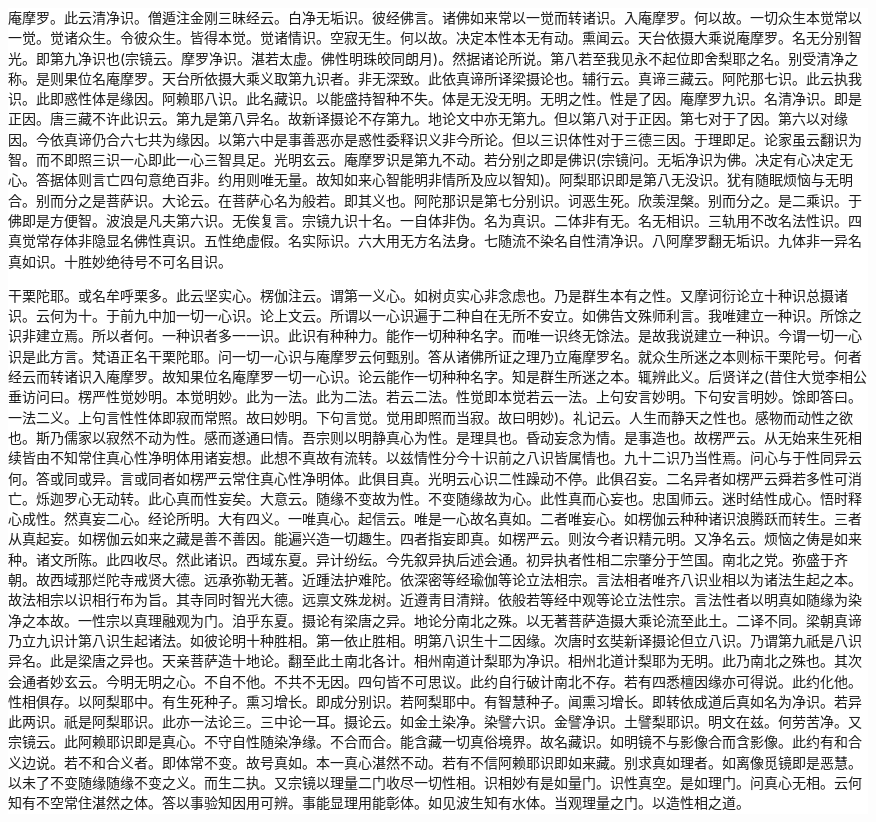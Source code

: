 庵摩罗。此云清净识。僧遁注金刚三昧经云。白净无垢识。彼经佛言。诸佛如来常以一觉而转诸识。入庵摩罗。何以故。一切众生本觉常以一觉。觉诸众生。令彼众生。皆得本觉。觉诸情识。空寂无生。何以故。决定本性本无有动。熏闻云。天台依摄大乘说庵摩罗。名无分别智光。即第九净识也(宗镜云。摩罗净识。湛若太虚。佛性明珠皎同朗月)。然据诸论所说。第八若至我见永不起位即舍梨耶之名。别受清净之称。是则果位名庵摩罗。天台所依摄大乘义取第九识者。非无深致。此依真谛所译梁摄论也。辅行云。真谛三藏云。阿陀那七识。此云执我识。此即惑性体是缘因。阿赖耶八识。此名藏识。以能盛持智种不失。体是无没无明。无明之性。性是了因。庵摩罗九识。名清净识。即是正因。唐三藏不许此识云。第九是第八异名。故新译摄论不存第九。地论文中亦无第九。但以第八对于正因。第七对于了因。第六以对缘因。今依真谛仍合六七共为缘因。以第六中是事善恶亦是惑性委释识义非今所论。但以三识体性对于三德三因。于理即足。论家虽云翻识为智。而不即照三识一心即此一心三智具足。光明玄云。庵摩罗识是第九不动。若分别之即是佛识(宗镜问。无垢净识为佛。决定有心决定无心。答据体则言亡四句意绝百非。约用则唯无量。故知如来心智能明非情所及应以智知)。阿梨耶识即是第八无没识。犹有随眠烦恼与无明合。别而分之是菩萨识。大论云。在菩萨心名为般若。即其义也。阿陀那识是第七分别识。诃恶生死。欣羡涅槃。别而分之。是二乘识。于佛即是方便智。波浪是凡夫第六识。无俟复言。宗镜九识十名。一自体非伪。名为真识。二体非有无。名无相识。三轨用不改名法性识。四真觉常存体非隐显名佛性真识。五性绝虚假。名实际识。六大用无方名法身。七随流不染名自性清净识。八阿摩罗翻无垢识。九体非一异名真如识。十胜妙绝待号不可名目识。 

干栗陀耶。或名牟呼栗多。此云坚实心。楞伽注云。谓第一义心。如树贞实心非念虑也。乃是群生本有之性。又摩诃衍论立十种识总摄诸识。云何为十。于前九中加一切一心识。论上文云。所谓以一心识遍于二种自在无所不安立。如佛告文殊师利言。我唯建立一种识。所馀之识非建立焉。所以者何。一种识者多一一识。此识有种种力。能作一切种种名字。而唯一识终无馀法。是故我说建立一种识。今谓一切一心识是此方言。梵语正名干栗陀耶。问一切一心识与庵摩罗云何甄别。答从诸佛所证之理乃立庵摩罗名。就众生所迷之本则标干栗陀号。何者经云而转诸识入庵摩罗。故知果位名庵摩罗一切一心识。论云能作一切种种名字。知是群生所迷之本。辄辨此义。后贤详之(昔住大觉李相公垂访问曰。楞严性觉妙明。本觉明妙。此为一法。此为二法。若云二法。性觉即本觉若云一法。上句安言妙明。下句安言明妙。馀即答曰。一法二义。上句言性性体即寂而常照。故曰妙明。下句言觉。觉用即照而当寂。故曰明妙)。礼记云。人生而静天之性也。感物而动性之欲也。斯乃儒家以寂然不动为性。感而遂通曰情。吾宗则以明静真心为性。是理具也。昏动妄念为情。是事造也。故楞严云。从无始来生死相续皆由不知常住真心性净明体用诸妄想。此想不真故有流转。以兹情性分今十识前之八识皆属情也。九十二识乃当性焉。问心与于性同异云何。答或同或异。言或同者如楞严云常住真心性净明体。此俱目真。光明云心识二性躁动不停。此俱召妄。二名异者如楞严云舜若多性可消亡。烁迦罗心无动转。此心真而性妄矣。大意云。随缘不变故为性。不变随缘故为心。此性真而心妄也。忠国师云。迷时结性成心。悟时释心成性。然真妄二心。经论所明。大有四义。一唯真心。起信云。唯是一心故名真如。二者唯妄心。如楞伽云种种诸识浪腾跃而转生。三者从真起妄。如楞伽云如来之藏是善不善因。能遍兴造一切趣生。四者指妄即真。如楞严云。则汝今者识精元明。又净名云。烦恼之俦是如来种。诸文所陈。此四收尽。然此诸识。西域东夏。异计纷纭。今先叙异执后述会通。初异执者性相二宗肇分于竺国。南北之党。弥盛于齐朝。故西域那烂陀寺戒贤大德。远承弥勒无著。近踵法护难陀。依深密等经瑜伽等论立法相宗。言法相者唯齐八识业相以为诸法生起之本。故法相宗以识相行布为旨。其寺同时智光大德。远禀文殊龙树。近遵靑目清辩。依般若等经中观等论立法性宗。言法性者以明真如随缘为染净之本故。一性宗以真理融观为门。洎乎东夏。摄论有梁唐之异。地论分南北之殊。以无著菩萨造摄大乘论流至此土。二译不同。梁朝真谛乃立九识计第八识生起诸法。如彼论明十种胜相。第一依止胜相。明第八识生十二因缘。次唐时玄奘新译摄论但立八识。乃谓第九祇是八识异名。此是梁唐之异也。天亲菩萨造十地论。翻至此土南北各计。相州南道计梨耶为净识。相州北道计梨耶为无明。此乃南北之殊也。其次会通者妙玄云。今明无明之心。不自不他。不共不无因。四句皆不可思议。此约自行破计南北不存。若有四悉檀因缘亦可得说。此约化他。性相俱存。以阿梨耶中。有生死种子。熏习增长。即成分别识。若阿梨耶中。有智慧种子。闻熏习增长。即转依成道后真如名为净识。若异此两识。祇是阿梨耶识。此亦一法论三。三中论一耳。摄论云。如金土染净。染譬六识。金譬净识。土譬梨耶识。明文在兹。何劳苦净。又宗镜云。此阿赖耶识即是真心。不守自性随染净缘。不合而合。能含藏一切真俗境界。故名藏识。如明镜不与影像合而含影像。此约有和合义边说。若不和合义者。即体常不变。故号真如。本一真心湛然不动。若有不信阿赖耶识即如来藏。别求真如理者。如离像觅镜即是恶慧。以未了不变随缘随缘不变之义。而生二执。又宗镜以理量二门收尽一切性相。识相妙有是如量门。识性真空。是如理门。问真心无相。云何知有不空常住湛然之体。答以事验知因用可辨。事能显理用能彰体。如见波生知有水体。当观理量之门。以造性相之道。